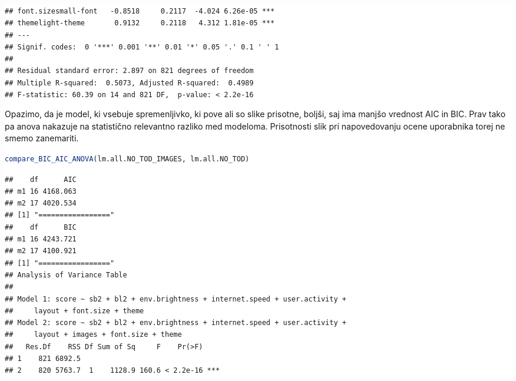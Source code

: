     ## font.sizesmall-font   -0.8518     0.2117  -4.024 6.26e-05 ***
    ## themelight-theme       0.9132     0.2118   4.312 1.81e-05 ***
    ## ---
    ## Signif. codes:  0 '***' 0.001 '**' 0.01 '*' 0.05 '.' 0.1 ' ' 1
    ## 
    ## Residual standard error: 2.897 on 821 degrees of freedom
    ## Multiple R-squared:  0.5073, Adjusted R-squared:  0.4989 
    ## F-statistic: 60.39 on 14 and 821 DF,  p-value: < 2.2e-16

Opazimo, da je model, ki vsebuje spremenljivko, ki pove ali so slike
prisotne, boljši, saj ima manjšo vrednost AIC in BIC. Prav tako pa anova
nakazuje na statistično relevantno razliko med modeloma. Prisotnosti
slik pri napovedovanju ocene uporabnika torej ne smemo zanemariti.

``` r
compare_BIC_AIC_ANOVA(lm.all.NO_TOD_IMAGES, lm.all.NO_TOD)
```

    ##    df      AIC
    ## m1 16 4168.063
    ## m2 17 4020.534
    ## [1] "================="
    ##    df      BIC
    ## m1 16 4243.721
    ## m2 17 4100.921
    ## [1] "================="
    ## Analysis of Variance Table
    ## 
    ## Model 1: score ~ sb2 + bl2 + env.brightness + internet.speed + user.activity + 
    ##     layout + font.size + theme
    ## Model 2: score ~ sb2 + bl2 + env.brightness + internet.speed + user.activity + 
    ##     layout + images + font.size + theme
    ##   Res.Df    RSS Df Sum of Sq     F    Pr(>F)    
    ## 1    821 6892.5                                 
    ## 2    820 5763.7  1    1128.9 160.6 < 2.2e-16 ***